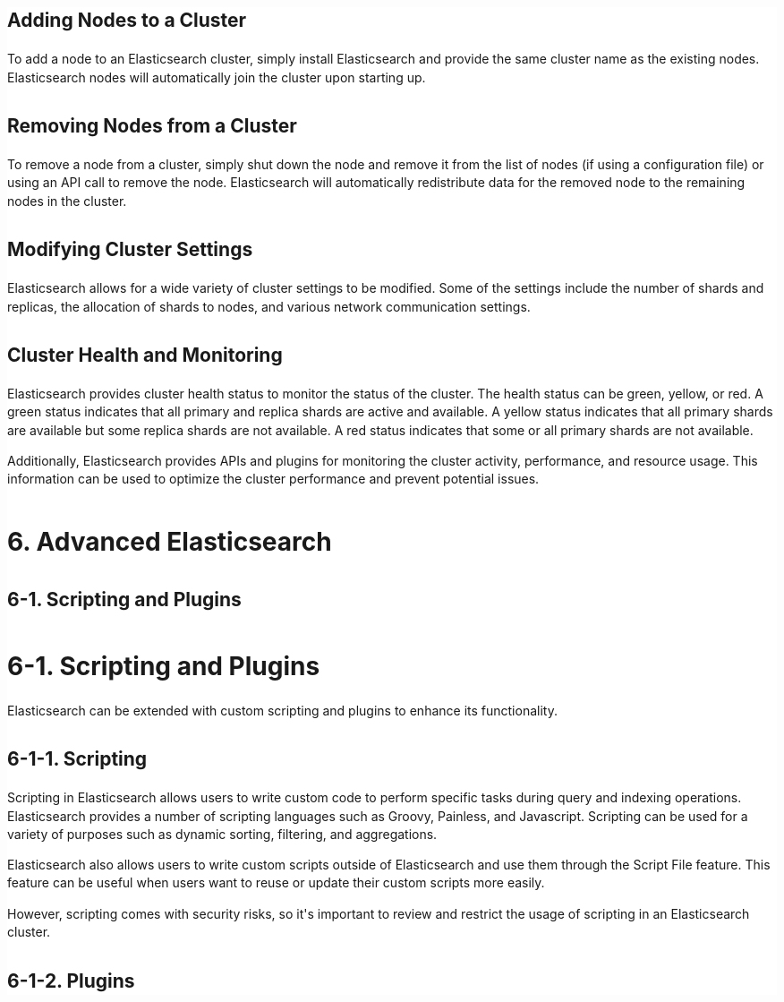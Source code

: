 ## Adding Nodes to a Cluster
To add a node to an Elasticsearch cluster, simply install Elasticsearch and provide the same cluster name as the existing nodes. Elasticsearch nodes will automatically join the cluster upon starting up.

## Removing Nodes from a Cluster
To remove a node from a cluster, simply shut down the node and remove it from the list of nodes (if using a configuration file) or using an API call to remove the node. Elasticsearch will automatically redistribute data for the removed node to the remaining nodes in the cluster.

## Modifying Cluster Settings
Elasticsearch allows for a wide variety of cluster settings to be modified. Some of the settings include the number of shards and replicas, the allocation of shards to nodes, and various network communication settings.

## Cluster Health and Monitoring
Elasticsearch provides cluster health status to monitor the status of the cluster. The health status can be green, yellow, or red. A green status indicates that all primary and replica shards are active and available. A yellow status indicates that all primary shards are available but some replica shards are not available. A red status indicates that some or all primary shards are not available.

Additionally, Elasticsearch provides APIs and plugins for monitoring the cluster activity, performance, and resource usage. This information can be used to optimize the cluster performance and prevent potential issues.
# 6. Advanced Elasticsearch
## 6-1. Scripting and Plugins


# 6-1. Scripting and Plugins

Elasticsearch can be extended with custom scripting and plugins to enhance its functionality. 

## 6-1-1. Scripting 

Scripting in Elasticsearch allows users to write custom code to perform specific tasks during query and indexing operations. Elasticsearch provides a number of scripting languages such as Groovy, Painless, and Javascript. Scripting can be used for a variety of purposes such as dynamic sorting, filtering, and aggregations.

Elasticsearch also allows users to write custom scripts outside of Elasticsearch and use them through the Script File feature. This feature can be useful when users want to reuse or update their custom scripts more easily.

However, scripting comes with security risks, so it's important to review and restrict the usage of scripting in an Elasticsearch cluster.

## 6-1-2. Plugins
